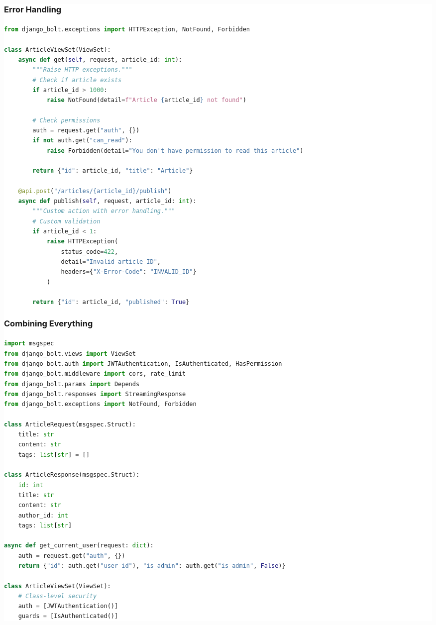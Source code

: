 ### Error Handling

```python
from django_bolt.exceptions import HTTPException, NotFound, Forbidden

class ArticleViewSet(ViewSet):
    async def get(self, request, article_id: int):
        """Raise HTTP exceptions."""
        # Check if article exists
        if article_id > 1000:
            raise NotFound(detail=f"Article {article_id} not found")

        # Check permissions
        auth = request.get("auth", {})
        if not auth.get("can_read"):
            raise Forbidden(detail="You don't have permission to read this article")

        return {"id": article_id, "title": "Article"}

    @api.post("/articles/{article_id}/publish")
    async def publish(self, request, article_id: int):
        """Custom action with error handling."""
        # Custom validation
        if article_id < 1:
            raise HTTPException(
                status_code=422,
                detail="Invalid article ID",
                headers={"X-Error-Code": "INVALID_ID"}
            )

        return {"id": article_id, "published": True}
```

### Combining Everything

```python
import msgspec
from django_bolt.views import ViewSet
from django_bolt.auth import JWTAuthentication, IsAuthenticated, HasPermission
from django_bolt.middleware import cors, rate_limit
from django_bolt.params import Depends
from django_bolt.responses import StreamingResponse
from django_bolt.exceptions import NotFound, Forbidden

class ArticleRequest(msgspec.Struct):
    title: str
    content: str
    tags: list[str] = []

class ArticleResponse(msgspec.Struct):
    id: int
    title: str
    content: str
    author_id: int
    tags: list[str]

async def get_current_user(request: dict):
    auth = request.get("auth", {})
    return {"id": auth.get("user_id"), "is_admin": auth.get("is_admin", False)}

class ArticleViewSet(ViewSet):
    # Class-level security
    auth = [JWTAuthentication()]
    guards = [IsAuthenticated()]
```